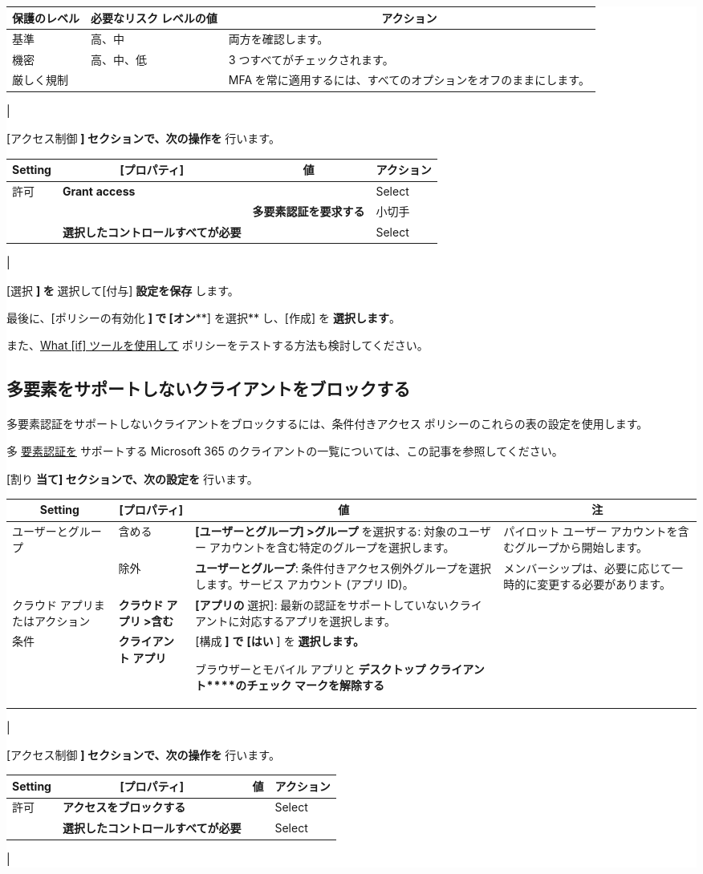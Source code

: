 |保護のレベル|必要なリスク レベルの値|アクション|
|---|---|---|
|基準|高、中|両方を確認します。|
|機密|高、中、低|3 つすべてがチェックされます。|
|厳しく規制||MFA を常に適用するには、すべてのオプションをオフのままにします。|
|

[アクセス制御 **] セクションで、次の操作を** 行います。

|Setting|[プロパティ]|値|アクション|
|---|---|---|---|
|許可|**Grant access**||Select|
|||**多要素認証を要求する**|小切手|
||**選択したコントロールすべてが必要**||Select|
|

[選択 **] を** 選択して[付与] **設定を保存** します。

最後に、[ポリシーの有効化 **] で [オン****] を選択** し、[作成] を **選択します**。

また、[What [if] ツールを使用して](/azure/active-directory/active-directory-conditional-access-whatif) ポリシーをテストする方法も検討してください。

## <a name="block-clients-that-dont-support-multi-factor"></a>多要素をサポートしないクライアントをブロックする

多要素認証をサポートしないクライアントをブロックするには、条件付きアクセス ポリシーのこれらの表の設定を使用します。

多 [要素認証を](../../enterprise/microsoft-365-client-support-multi-factor-authentication.md) サポートする Microsoft 365 のクライアントの一覧については、この記事を参照してください。

[割り **当て] セクションで、次の設定を** 行います。

|Setting|[プロパティ]|値|注|
|---|---|---|---|
|ユーザーとグループ|含める|**[ユーザーとグループ] >グループ** を選択する: 対象のユーザー アカウントを含む特定のグループを選択します。|パイロット ユーザー アカウントを含むグループから開始します。|
||除外|**ユーザーとグループ**: 条件付きアクセス例外グループを選択します。サービス アカウント (アプリ ID)。|メンバーシップは、必要に応じて一時的に変更する必要があります。|
|クラウド アプリまたはアクション|**クラウド アプリ >含む**|**[アプリの** 選択]: 最新の認証をサポートしていないクライアントに対応するアプリを選択します。||
|条件|**クライアント アプリ**|[構成 **] で [はい** ] を **選択します。** <p> ブラウザーとモバイル アプリと **デスクトップ クライアント****のチェック マークを解除する**||
|

[アクセス制御 **] セクションで、次の操作を** 行います。

|Setting|[プロパティ]|値|アクション|
|---|---|---|---|
|許可|**アクセスをブロックする**||Select|
||**選択したコントロールすべてが必要**||Select|
|
